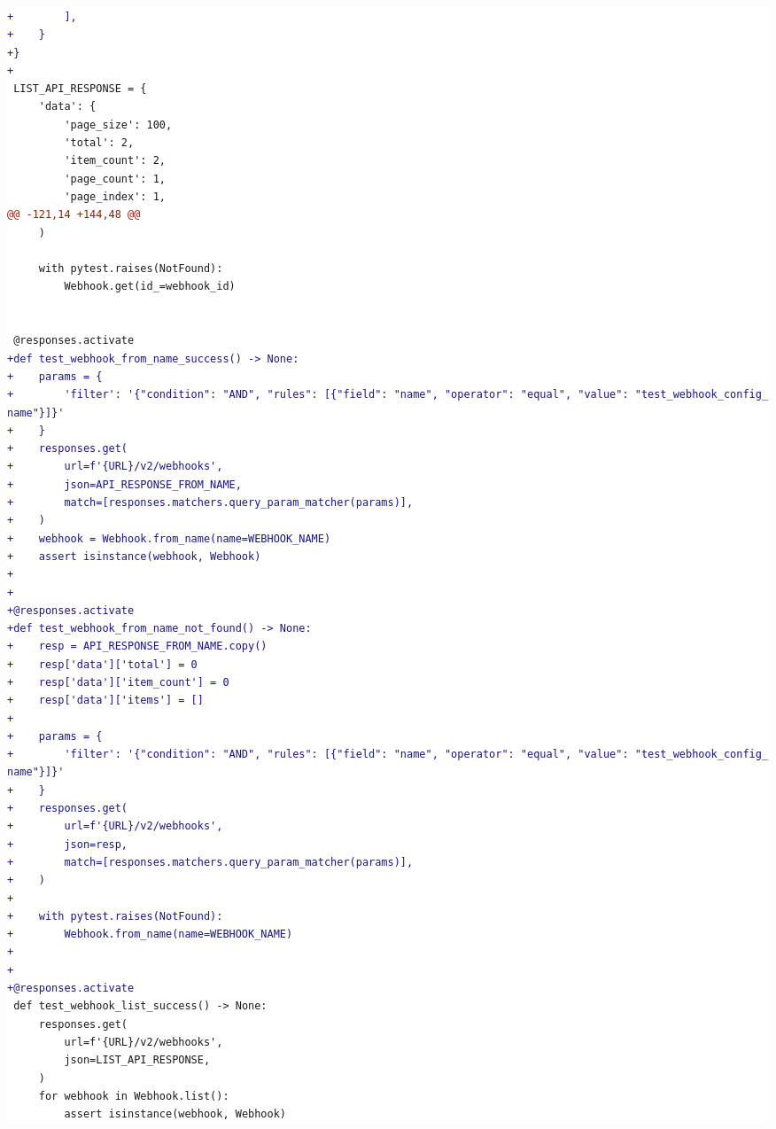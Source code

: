 ```diff
+        ],
+    }
+}
+
 LIST_API_RESPONSE = {
     'data': {
         'page_size': 100,
         'total': 2,
         'item_count': 2,
         'page_count': 1,
         'page_index': 1,
@@ -121,14 +144,48 @@
     )
 
     with pytest.raises(NotFound):
         Webhook.get(id_=webhook_id)
 
 
 @responses.activate
+def test_webhook_from_name_success() -> None:
+    params = {
+        'filter': '{"condition": "AND", "rules": [{"field": "name", "operator": "equal", "value": "test_webhook_config_name"}]}'
+    }
+    responses.get(
+        url=f'{URL}/v2/webhooks',
+        json=API_RESPONSE_FROM_NAME,
+        match=[responses.matchers.query_param_matcher(params)],
+    )
+    webhook = Webhook.from_name(name=WEBHOOK_NAME)
+    assert isinstance(webhook, Webhook)
+
+
+@responses.activate
+def test_webhook_from_name_not_found() -> None:
+    resp = API_RESPONSE_FROM_NAME.copy()
+    resp['data']['total'] = 0
+    resp['data']['item_count'] = 0
+    resp['data']['items'] = []
+
+    params = {
+        'filter': '{"condition": "AND", "rules": [{"field": "name", "operator": "equal", "value": "test_webhook_config_name"}]}'
+    }
+    responses.get(
+        url=f'{URL}/v2/webhooks',
+        json=resp,
+        match=[responses.matchers.query_param_matcher(params)],
+    )
+
+    with pytest.raises(NotFound):
+        Webhook.from_name(name=WEBHOOK_NAME)
+
+
+@responses.activate
 def test_webhook_list_success() -> None:
     responses.get(
         url=f'{URL}/v2/webhooks',
         json=LIST_API_RESPONSE,
     )
     for webhook in Webhook.list():
         assert isinstance(webhook, Webhook)
```